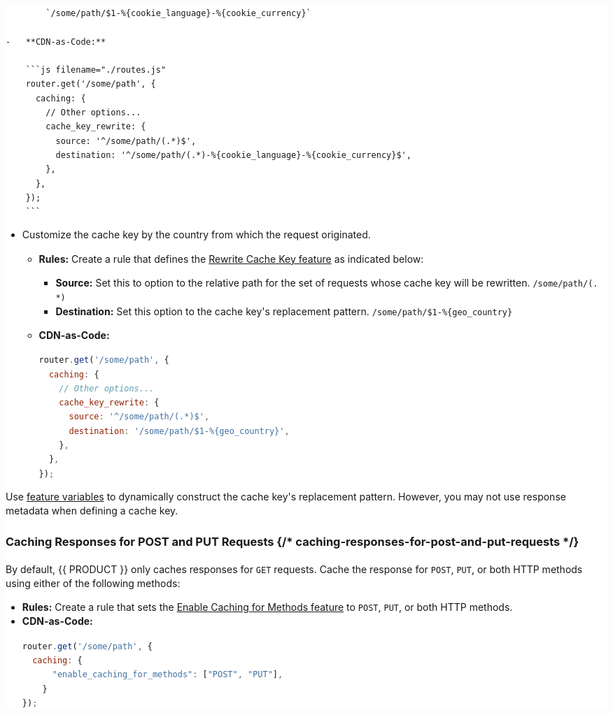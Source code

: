             `/some/path/$1-%{cookie_language}-%{cookie_currency}`

    -   **CDN-as-Code:** 

        ```js filename="./routes.js"
        router.get('/some/path', {
          caching: {
            // Other options...
            cache_key_rewrite: {
              source: '^/some/path/(.*)$',
              destination: '^/some/path/(.*)-%{cookie_language}-%{cookie_currency}$',
            },
          },
        });
        ```

-   Customize the cache key by the country from which the request originated.
    -   **Rules:** Create a rule that defines the [Rewrite Cache Key feature](/guides/performance/rules/features#rewrite-cache-key) as indicated below:
        -   **Source:** Set this to option to the relative path for the set of requests whose cache key will be rewritten.
            `/some/path/(.*)`
        -   **Destination:** Set this option to the cache key's replacement pattern.
            `/some/path/$1-%{geo_country}`

    -   **CDN-as-Code:** 

        ```js filename="./routes.js"
        router.get('/some/path', {
          caching: {
            // Other options...
            cache_key_rewrite: {
              source: '^/some/path/(.*)$',
              destination: '/some/path/$1-%{geo_country}',
            },
          },
        });
        ```

<Callout type="tip">

  Use [feature variables](/guides/performance/rules/feature_variables) to dynamically construct the cache key's replacement pattern. However, you may not use response metadata when defining a cache key.

</Callout>

### Caching Responses for POST and PUT Requests {/* caching-responses-for-post-and-put-requests */}

By default, {{ PRODUCT }} only caches responses for `GET` requests. Cache the response for `POST`, `PUT`, or both HTTP methods using either of the following methods:

-   **Rules:** Create a rule that sets the [Enable Caching for Methods feature](/guides/performance/rules/features#enable-caching-for-methods) to `POST`, `PUT`, or both HTTP methods.
-   **CDN-as-Code:** 
    ```js filename="./routes.js"
    router.get('/some/path', {
      caching: {
          "enable_caching_for_methods": ["POST", "PUT"],
        }
    });
    ```

